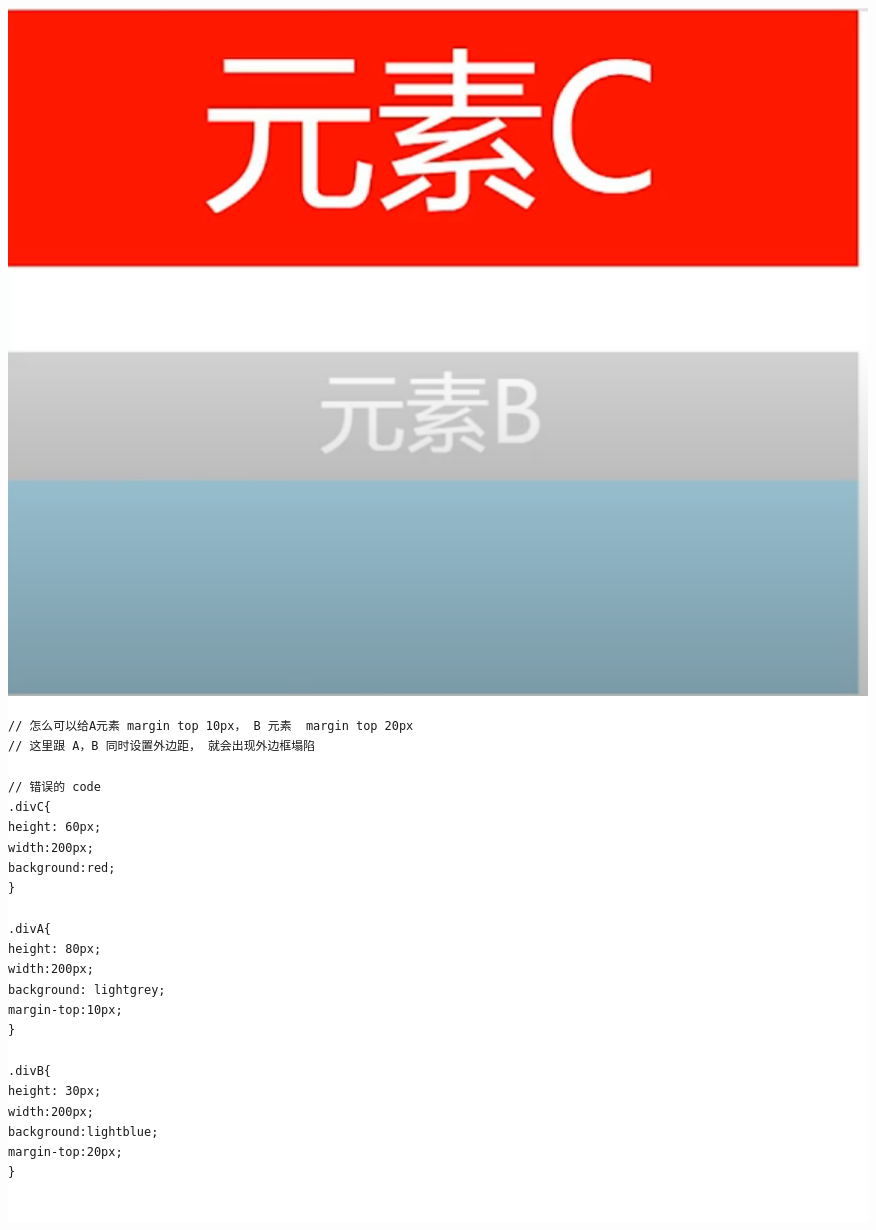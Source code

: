 ![错误的code 的效果， 这里 选取了 20px](<.gitbook/assets/image (56).png>)

```
// 怎么可以给A元素 margin top 10px， B 元素  margin top 20px
// 这里跟 A，B 同时设置外边距， 就会出现外边框塌陷

// 错误的 code
.divC{
height: 60px;
width:200px;
background:red;
}

.divA{
height: 80px;
width:200px;
background: lightgrey;
margin-top:10px;
}

.divB{
height: 30px;
width:200px;
background:lightblue;
margin-top:20px;
}



```